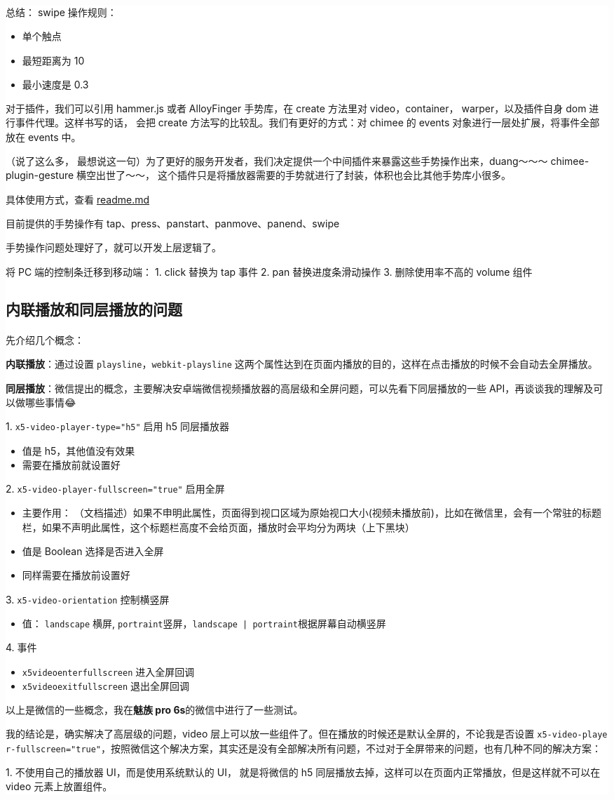 总结： swipe 操作规则：

- 单个触点

- 最短距离为 10
- 最小速度是 0.3

对于插件，我们可以引用 hammer.js 或者 AlloyFinger 手势库，在 create 方法里对 video，container， warper，以及插件自身 dom 进行事件代理。这样书写的话， 会把 create 方法写的比较乱。我们有更好的方式：对 chimee 的 events 对象进行一层处扩展，将事件全部放在 events 中。

（说了这么多， 最想说这一句）为了更好的服务开发者，我们决定提供一个中间插件来暴露这些手势操作出来，duang～～～ chimee-plugin-gesture 横空出世了～～， 这个插件只是将播放器需要的手势就进行了封装，体积也会比其他手势库小很多。

具体使用方式，查看 [readme.md](https://github.com/Chimeejs/chimee-plugin-gesture/blob/master/README.md)

目前提供的手势操作有 tap、press、panstart、panmove、panend、swipe

手势操作问题处理好了，就可以开发上层逻辑了。

将 PC 端的控制条迁移到移动端：
1\. click 替换为 tap 事件
2\. pan 替换进度条滑动操作
3\. 删除使用率不高的 volume 组件

## 内联播放和同层播放的问题

先介绍几个概念：

**内联播放**：通过设置 `playsline`，`webkit-playsline` 这两个属性达到在页面内播放的目的，这样在点击播放的时候不会自动去全屏播放。

**同层播放**：微信提出的概念，主要解决安卓端微信视频播放器的高层级和全屏问题，可以先看下同层播放的一些 API，再谈谈我的理解及可以做哪些事情😂

1\.  `x5-video-player-type="h5"` 启用 h5 同层播放器

   * 值是 h5，其他值没有效果
   * 需要在播放前就设置好

2\.  `x5-video-player-fullscreen="true"` 启用全屏

   * 主要作用： （文档描述）如果不申明此属性，页面得到视口区域为原始视口大小(视频未播放前)，比如在微信里，会有一个常驻的标题栏，如果不声明此属性，这个标题栏高度不会给页面，播放时会平均分为两块（上下黑块）

   * 值是 Boolean 选择是否进入全屏
   * 同样需要在播放前设置好

3\. `x5-video-orientation` 控制横竖屏

   * 值： `landscape` 横屏, `portraint`竖屏，`landscape | portraint`根据屏幕自动横竖屏

4\. 事件

   * `x5videoenterfullscreen` 进入全屏回调
   * `x5videoexitfullscreen` 退出全屏回调

以上是微信的一些概念，我在**魅族 pro 6s**的微信中进行了一些测试。

我的结论是，确实解决了高层级的问题，video 层上可以放一些组件了。但在播放的时候还是默认全屏的，不论我是否设置 `x5-video-player-fullscreen="true"`，按照微信这个解决方案，其实还是没有全部解决所有问题，不过对于全屏带来的问题，也有几种不同的解决方案：

1\. 不使用自己的播放器 UI，而是使用系统默认的 UI， 就是将微信的 h5 同层播放去掉，这样可以在页面内正常播放，但是这样就不可以在 video 元素上放置组件。
